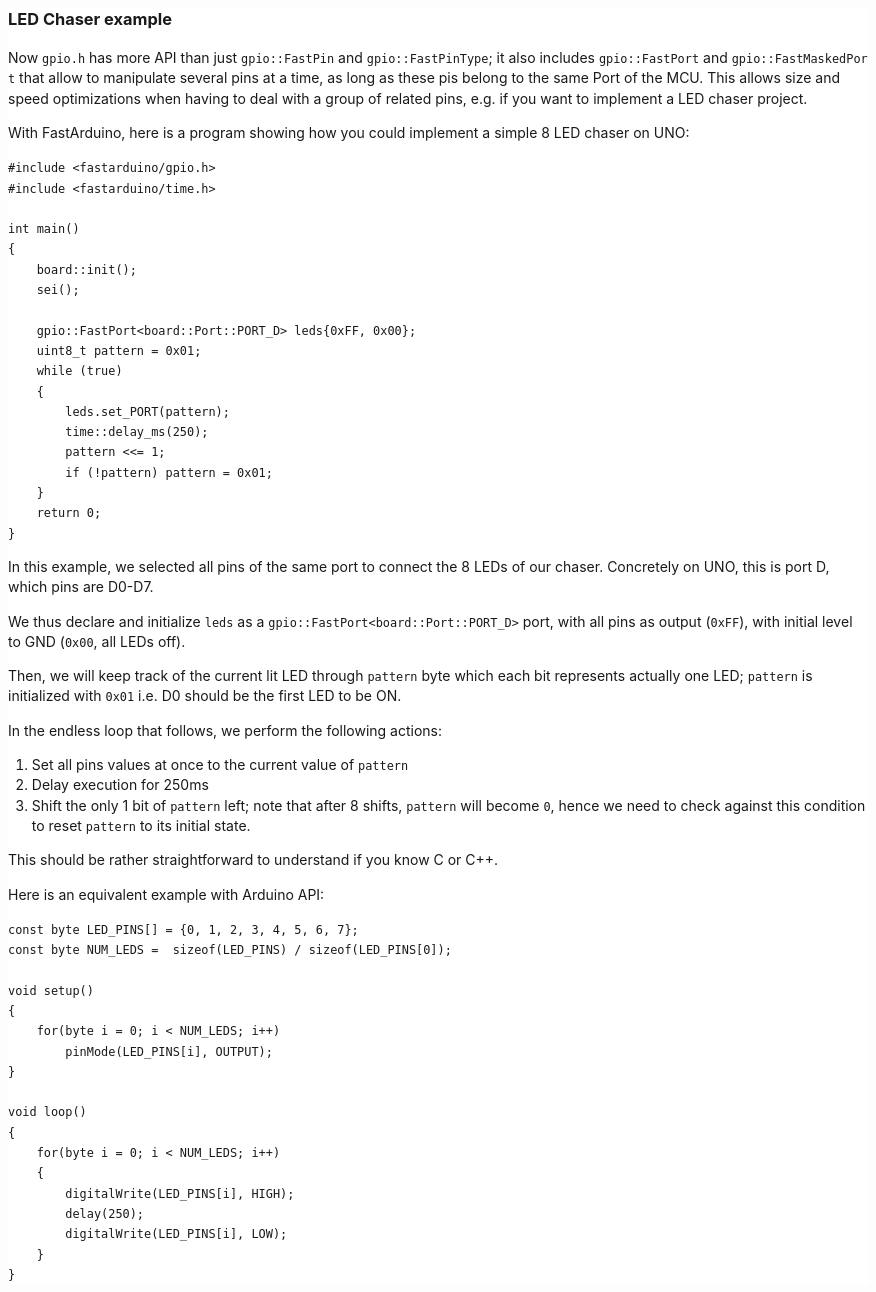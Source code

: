### LED Chaser example ###

Now `gpio.h` has more API than just `gpio::FastPin` and `gpio::FastPinType`; it also includes `gpio::FastPort` and `gpio::FastMaskedPort` that allow to manipulate several pins at a time, as long as these pis belong to the same Port of the MCU. This allows size and speed optimizations when having to deal with a group of related pins, e.g. if you want to implement a LED chaser project.

With FastArduino, here is a program showing how you could implement a simple 8 LED chaser on UNO:
~~~~~~~~~~~~~~~~~~~~~~~~~~~~~~~~~~~~~~~~~~~~~~~~~~~~~~~~~~~~~~~~~~~~~~~~~~~~~~~~~~~~~~~~~{.cpp}
#include <fastarduino/gpio.h>
#include <fastarduino/time.h>

int main()
{
    board::init();
    sei();

    gpio::FastPort<board::Port::PORT_D> leds{0xFF, 0x00};
    uint8_t pattern = 0x01;
    while (true)
    {
        leds.set_PORT(pattern);
        time::delay_ms(250);
        pattern <<= 1;
        if (!pattern) pattern = 0x01;
    }
    return 0;
}
~~~~~~~~~~~~~~~~~~~~~~~~~~~~~~~~~~~~~~~~~~~~~~~~~~~~~~~~~~~~~~~~~~~~~~~~~~~~~~~~~~~~~~~~~
In this example, we selected all pins of the same port to connect the 8 LEDs of our chaser. Concretely on UNO, this is port D, which pins are D0-D7.

We thus declare and initialize `leds` as a `gpio::FastPort<board::Port::PORT_D>` port, with all pins as output (`0xFF`), with initial level to GND (`0x00`, all LEDs off).

Then, we will keep track of the current lit LED through `pattern` byte which each bit represents actually one LED; `pattern` is initialized with `0x01` i.e. D0 should be the first LED to be ON.

In the endless loop that follows, we perform the following actions:

1. Set all pins values at once to the current value of `pattern`
2. Delay execution for 250ms
3. Shift the only 1 bit of `pattern` left; note that after 8 shifts, `pattern` will become `0`, hence we need to check against this condition to reset `pattern` to its initial state.

This should be rather straightforward to understand if you know C or C++.

Here is an equivalent example with Arduino API:
~~~~~~~~~~~~~~~~~~~~~~~~~~~~~~~~~~~~~~~~~~~~~~~~~~~~~~~~~~~~~~~~~~~~~~~~~~~~~~~~~~~~~~~~~{.cpp}
const byte LED_PINS[] = {0, 1, 2, 3, 4, 5, 6, 7};
const byte NUM_LEDS =  sizeof(LED_PINS) / sizeof(LED_PINS[0]);

void setup()
{
    for(byte i = 0; i < NUM_LEDS; i++)
        pinMode(LED_PINS[i], OUTPUT);
}

void loop()
{
    for(byte i = 0; i < NUM_LEDS; i++)
    {
        digitalWrite(LED_PINS[i], HIGH);
        delay(250);
        digitalWrite(LED_PINS[i], LOW);
    }
}
~~~~~~~~~~~~~~~~~~~~~~~~~~~~~~~~~~~~~~~~~~~~~~~~~~~~~~~~~~~~~~~~~~~~~~~~~~~~~~~~~~~~~~~~~